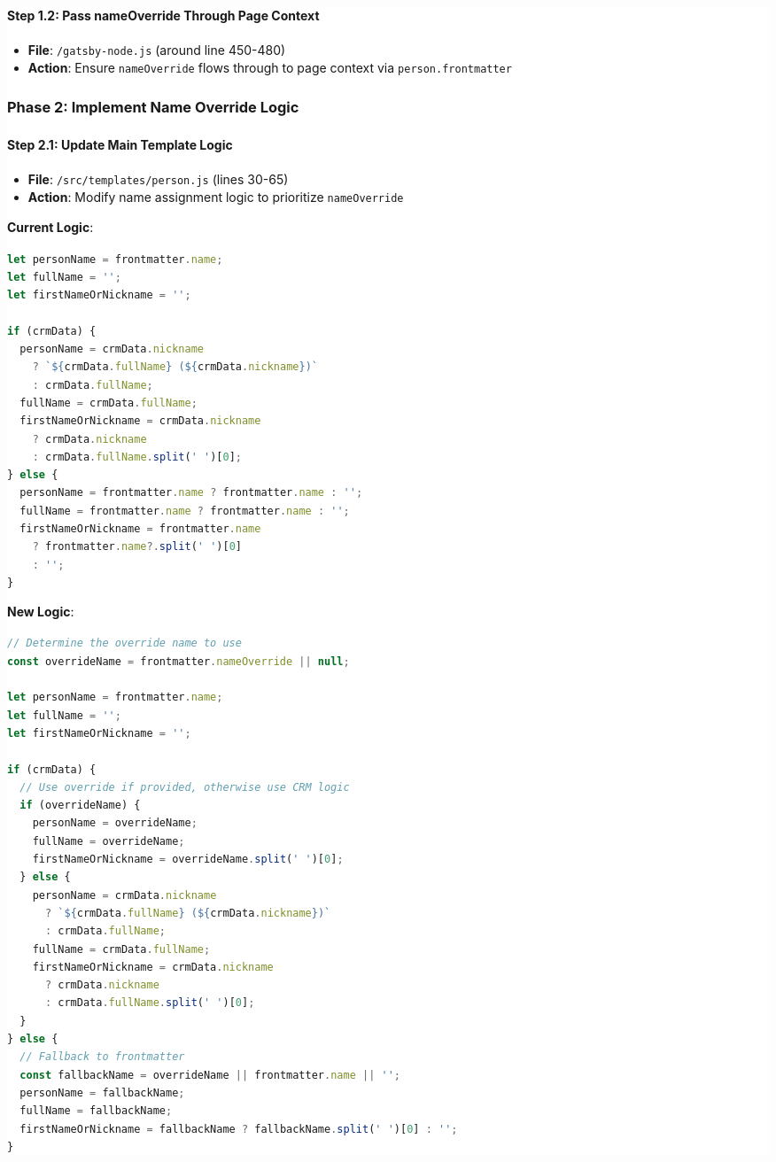 #### Step 1.2: Pass nameOverride Through Page Context
- **File**: `/gatsby-node.js` (around line 450-480)
- **Action**: Ensure `nameOverride` flows through to page context via `person.frontmatter`

### Phase 2: Implement Name Override Logic

#### Step 2.1: Update Main Template Logic
- **File**: `/src/templates/person.js` (lines 30-65)
- **Action**: Modify name assignment logic to prioritize `nameOverride`

**Current Logic**:
```javascript
let personName = frontmatter.name;
let fullName = '';
let firstNameOrNickname = '';

if (crmData) {
  personName = crmData.nickname
    ? `${crmData.fullName} (${crmData.nickname})`
    : crmData.fullName;
  fullName = crmData.fullName;
  firstNameOrNickname = crmData.nickname
    ? crmData.nickname
    : crmData.fullName.split(' ')[0];
} else {
  personName = frontmatter.name ? frontmatter.name : '';
  fullName = frontmatter.name ? frontmatter.name : '';
  firstNameOrNickname = frontmatter.name
    ? frontmatter.name?.split(' ')[0]
    : '';
}
```

**New Logic**:
```javascript
// Determine the override name to use
const overrideName = frontmatter.nameOverride || null;

let personName = frontmatter.name;
let fullName = '';
let firstNameOrNickname = '';

if (crmData) {
  // Use override if provided, otherwise use CRM logic
  if (overrideName) {
    personName = overrideName;
    fullName = overrideName;
    firstNameOrNickname = overrideName.split(' ')[0];
  } else {
    personName = crmData.nickname
      ? `${crmData.fullName} (${crmData.nickname})`
      : crmData.fullName;
    fullName = crmData.fullName;
    firstNameOrNickname = crmData.nickname
      ? crmData.nickname
      : crmData.fullName.split(' ')[0];
  }
} else {
  // Fallback to frontmatter
  const fallbackName = overrideName || frontmatter.name || '';
  personName = fallbackName;
  fullName = fallbackName;
  firstNameOrNickname = fallbackName ? fallbackName.split(' ')[0] : '';
}
```
